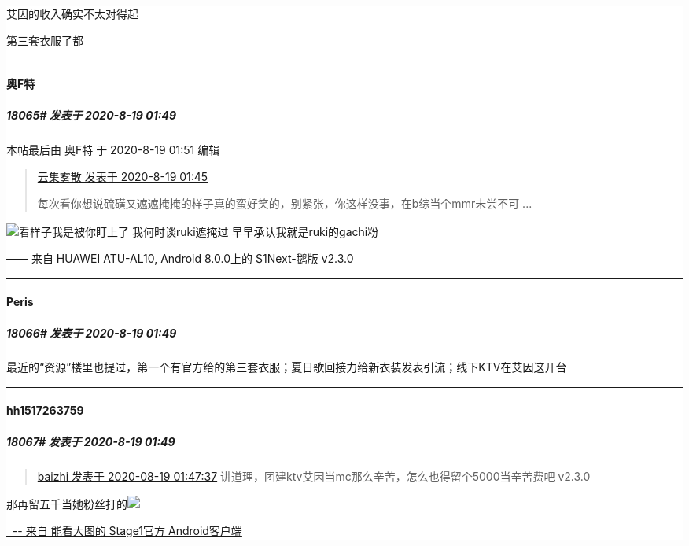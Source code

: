 艾因的收入确实不太对得起

第三套衣服了都







-----

####  奥F特  
##### 18065#       发表于 2020-8-19 01:49



 本帖最后由 奥F特 于 2020-8-19 01:51 编辑 
<blockquote><a href="httphttps://bbs.saraba1st.com/2b/forum.php?mod=redirect&amp;goto=findpost&amp;pid=48480379&amp;ptid=1949964" target="_blank">云集雾散 发表于 2020-8-19 01:45</a>

每次看你想说硫磺又遮遮掩掩的样子真的蛮好笑的，别紧张，你这样没事，在b综当个mmr未尝不可 ...</blockquote>
<img src="https://static.saraba1st.com/image/smiley/face2017/066.png" referrerpolicy="no-referrer">看样子我是被你盯上了 我何时谈ruki遮掩过 早早承认我就是ruki的gachi粉 


—— 来自 HUAWEI ATU-AL10, Android 8.0.0上的 [S1Next-鹅版](https://github.com/ykrank/S1-Next/releases) v2.3.0







-----

####  Peris  
##### 18066#       发表于 2020-8-19 01:49




最近的“资源”楼里也提过，第一个有官方给的第三套衣服；夏日歌回接力给新衣装发表引流；线下KTV在艾因这开台







-----

####  hh1517263759  
##### 18067#       发表于 2020-8-19 01:49



<blockquote><a href="httphttps://bbs.saraba1st.com/2b/forum.php?mod=redirect&amp;goto=findpost&amp;pid=48480393&amp;ptid=1949964" target="_blank">baizhi 发表于 2020-08-19 01:47:37</a>
讲道理，团建ktv艾因当mc那么辛苦，怎么也得留个5000当辛苦费吧 v2.3.0</blockquote>那再留五千当她粉丝打的<img src="https://static.saraba1st.com/image/smiley/face2017/067.png" referrerpolicy="no-referrer">

[  -- 来自 能看大图的 Stage1官方 Android客户端](https://www.coolapk.com/apk/140634)




